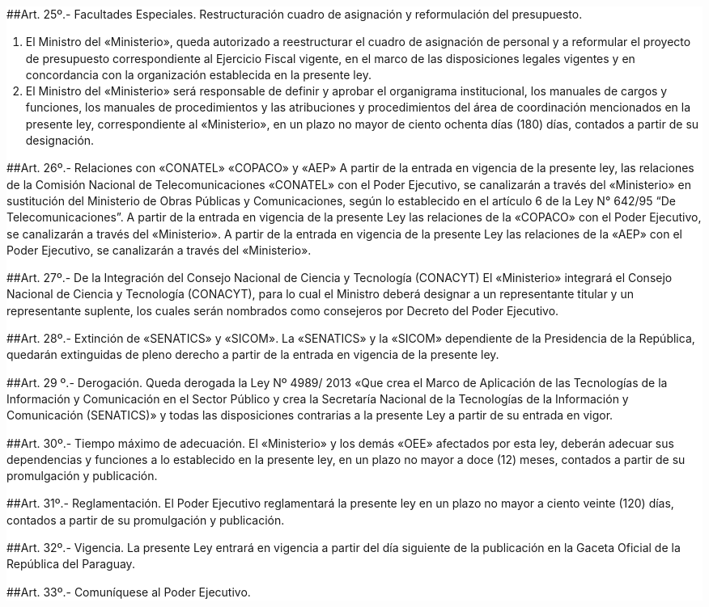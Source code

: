 ##Art. 25º.- Facultades Especiales. Restructuración cuadro de asignación y reformulación del presupuesto.
1.	El Ministro del «Ministerio», queda autorizado a reestructurar el cuadro de asignación de personal y a reformular el proyecto de presupuesto correspondiente al Ejercicio Fiscal vigente, en el marco de las disposiciones legales vigentes y en concordancia con la organización establecida en la presente ley.
2.	El Ministro del «Ministerio» será responsable de definir y aprobar el organigrama institucional, los manuales de cargos y funciones, los manuales de procedimientos y las atribuciones y procedimientos del área de coordinación mencionados en la presente ley, correspondiente al «Ministerio», en un plazo no mayor de ciento ochenta días (180) días, contados a partir de su designación.

##Art. 26º.- Relaciones con «CONATEL» «COPACO» y «AEP»
A partir de la entrada en vigencia de la presente ley, las relaciones de la Comisión Nacional de Telecomunicaciones «CONATEL» con el Poder Ejecutivo, se canalizarán a través del «Ministerio» en sustitución del Ministerio de Obras Públicas y Comunicaciones, según lo establecido en el artículo 6 de la Ley N° 642/95 “De Telecomunicaciones”.
A partir de la entrada en vigencia de la presente Ley las relaciones de la «COPACO» con el Poder Ejecutivo, se canalizarán a través del «Ministerio».
A partir de la entrada en vigencia de la presente Ley las relaciones de la «AEP» con el Poder Ejecutivo, se canalizarán a través del «Ministerio».

##Art. 27º.- De la Integración del Consejo Nacional de Ciencia y Tecnología (CONACYT)
El «Ministerio» integrará el Consejo Nacional de Ciencia y Tecnología (CONACYT), para lo cual el Ministro deberá designar a un representante titular y un representante suplente, los cuales serán nombrados como consejeros por Decreto del Poder Ejecutivo. 

##Art. 28º.- Extinción de «SENATICS» y «SICOM».
La «SENATICS» y la «SICOM» dependiente de la Presidencia de la República, quedarán extinguidas de pleno derecho a partir de la entrada en vigencia de la presente ley.

##Art. 29 º.- Derogación.
Queda derogada la Ley Nº 4989/ 2013 «Que crea el Marco de Aplicación de las Tecnologías de la Información y Comunicación en el Sector Público y crea la Secretaría Nacional de la Tecnologías de la Información y Comunicación (SENATICS)» y todas las disposiciones contrarias a la presente Ley a partir de su entrada en vigor.

##Art. 30º.- Tiempo máximo de adecuación.
El «Ministerio» y los demás «OEE» afectados por esta ley, deberán adecuar sus dependencias y funciones a lo establecido en la presente ley, en un plazo no mayor a doce (12) meses, contados a partir de su promulgación y publicación.

##Art. 31º.- Reglamentación.
El Poder Ejecutivo reglamentará la presente ley en un plazo no mayor a ciento veinte (120) días, contados a partir de su promulgación y publicación.

##Art. 32º.- Vigencia.
La presente Ley entrará en vigencia a partir del día siguiente de la publicación en la Gaceta Oficial de la República del Paraguay.

##Art. 33º.- Comuníquese al Poder Ejecutivo.